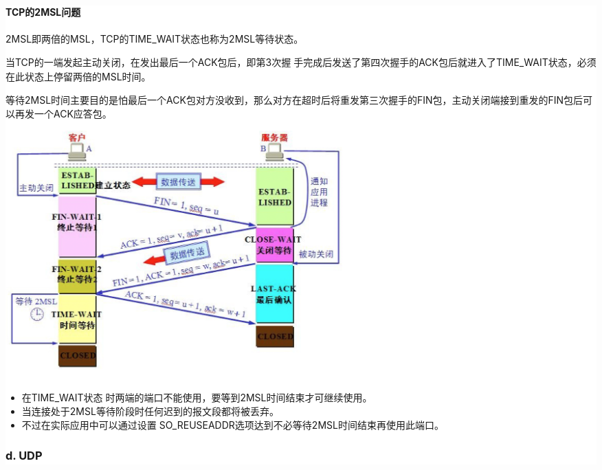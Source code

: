 #### TCP的2MSL问题

2MSL即两倍的MSL，TCP的TIME_WAIT状态也称为2MSL等待状态。

当TCP的⼀端发起主动关闭，在发出最后⼀个ACK包后，即第3次握 ⼿完成后发送了第四次握⼿的ACK包后就进⼊了TIME_WAIT状态，必须在此状态上停留两倍的MSL时间。

等待2MSL时间主要⽬的是怕最后⼀个ACK包对⽅没收到，那么对⽅在超时后将重发第三次握⼿的FIN包，主动关闭端接到重发的FIN包后可以再发⼀个ACK应答包。

<img src="./tcp3.png" width="500">

+ 在TIME_WAIT状态 时两端的端⼝不能使⽤，要等到2MSL时间结束才可继续使⽤。
+ 当连接处于2MSL等待阶段时任何迟到的报⽂段都将被丢弃。
+ 不过在实际应⽤中可以通过设置 SO_REUSEADDR选项达到不必等待2MSL时间结束再使⽤此端⼝。

### d. UDP
